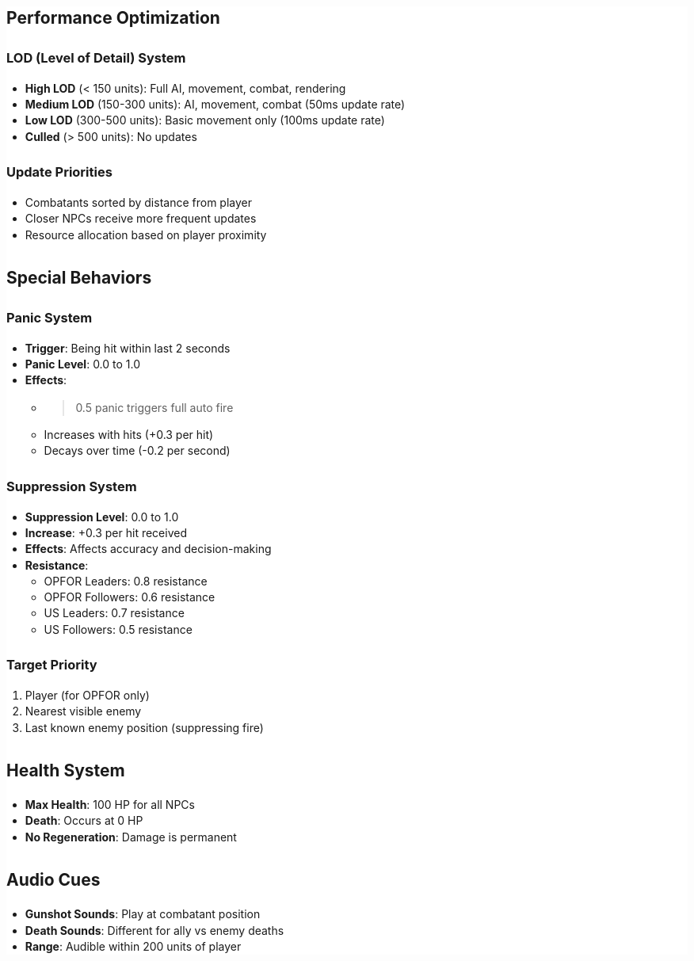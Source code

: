 ## Performance Optimization

### LOD (Level of Detail) System
- **High LOD** (< 150 units): Full AI, movement, combat, rendering
- **Medium LOD** (150-300 units): AI, movement, combat (50ms update rate)
- **Low LOD** (300-500 units): Basic movement only (100ms update rate)
- **Culled** (> 500 units): No updates

### Update Priorities
- Combatants sorted by distance from player
- Closer NPCs receive more frequent updates
- Resource allocation based on player proximity

## Special Behaviors

### Panic System
- **Trigger**: Being hit within last 2 seconds
- **Panic Level**: 0.0 to 1.0
- **Effects**:
  - > 0.5 panic triggers full auto fire
  - Increases with hits (+0.3 per hit)
  - Decays over time (-0.2 per second)

### Suppression System
- **Suppression Level**: 0.0 to 1.0
- **Increase**: +0.3 per hit received
- **Effects**: Affects accuracy and decision-making
- **Resistance**:
  - OPFOR Leaders: 0.8 resistance
  - OPFOR Followers: 0.6 resistance
  - US Leaders: 0.7 resistance
  - US Followers: 0.5 resistance

### Target Priority
1. Player (for OPFOR only)
2. Nearest visible enemy
3. Last known enemy position (suppressing fire)

## Health System
- **Max Health**: 100 HP for all NPCs
- **Death**: Occurs at 0 HP
- **No Regeneration**: Damage is permanent

## Audio Cues
- **Gunshot Sounds**: Play at combatant position
- **Death Sounds**: Different for ally vs enemy deaths
- **Range**: Audible within 200 units of player
